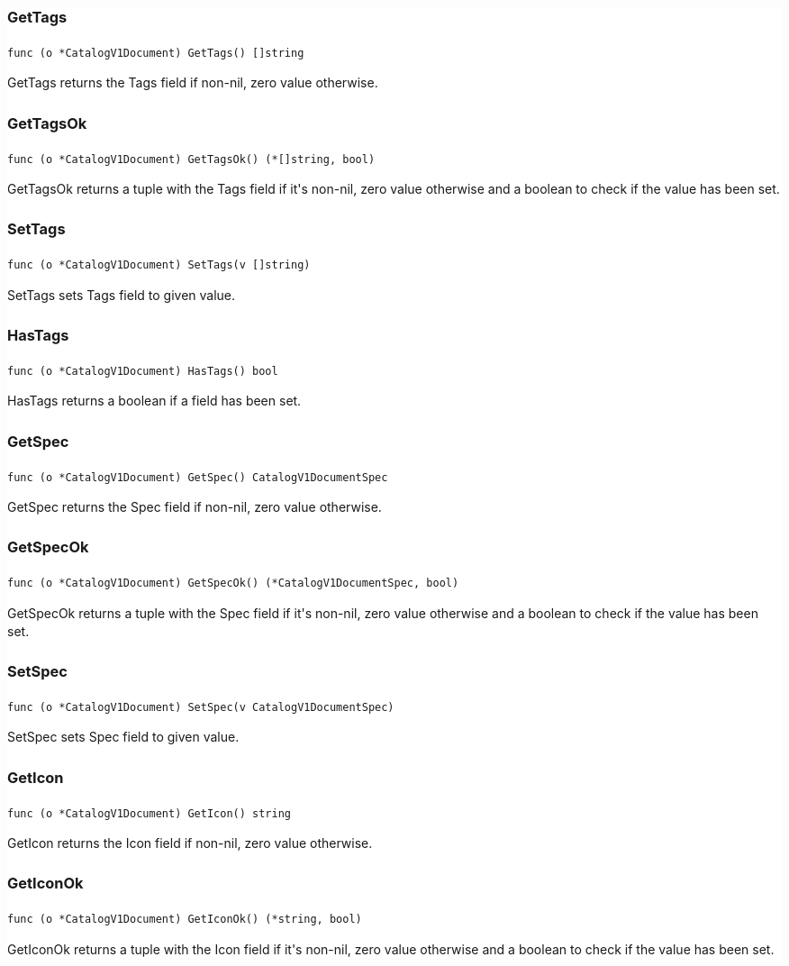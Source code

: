 ### GetTags

`func (o *CatalogV1Document) GetTags() []string`

GetTags returns the Tags field if non-nil, zero value otherwise.

### GetTagsOk

`func (o *CatalogV1Document) GetTagsOk() (*[]string, bool)`

GetTagsOk returns a tuple with the Tags field if it's non-nil, zero value otherwise
and a boolean to check if the value has been set.

### SetTags

`func (o *CatalogV1Document) SetTags(v []string)`

SetTags sets Tags field to given value.

### HasTags

`func (o *CatalogV1Document) HasTags() bool`

HasTags returns a boolean if a field has been set.

### GetSpec

`func (o *CatalogV1Document) GetSpec() CatalogV1DocumentSpec`

GetSpec returns the Spec field if non-nil, zero value otherwise.

### GetSpecOk

`func (o *CatalogV1Document) GetSpecOk() (*CatalogV1DocumentSpec, bool)`

GetSpecOk returns a tuple with the Spec field if it's non-nil, zero value otherwise
and a boolean to check if the value has been set.

### SetSpec

`func (o *CatalogV1Document) SetSpec(v CatalogV1DocumentSpec)`

SetSpec sets Spec field to given value.


### GetIcon

`func (o *CatalogV1Document) GetIcon() string`

GetIcon returns the Icon field if non-nil, zero value otherwise.

### GetIconOk

`func (o *CatalogV1Document) GetIconOk() (*string, bool)`

GetIconOk returns a tuple with the Icon field if it's non-nil, zero value otherwise
and a boolean to check if the value has been set.
